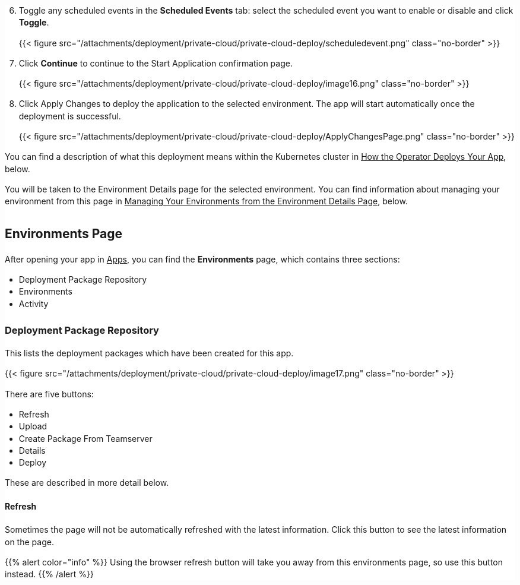 6. Toggle any scheduled events in the **Scheduled Events** tab: select the scheduled event you want to enable or disable and click **Toggle**.

    {{< figure src="/attachments/deployment/private-cloud/private-cloud-deploy/scheduledevent.png" class="no-border" >}}

7. Click **Continue** to continue to the Start Application confirmation page.

    {{< figure src="/attachments/deployment/private-cloud/private-cloud-deploy/image16.png" class="no-border" >}}

8. Click Apply Changes to deploy the application to the selected environment. The app will start automatically once the deployment is successful.

    {{< figure src="/attachments/deployment/private-cloud/private-cloud-deploy/ApplyChangesPage.png" class="no-border" >}}

You can find a description of what this deployment means within the Kubernetes cluster in [How the Operator Deploys Your App](#how-operator-deploys), below.

You will be taken to the Environment Details page for the selected environment. You can find information about managing your environment from this page in [Managing Your Environments from the Environment Details Page](#environment-details), below.

## Environments Page

After opening your app in [Apps](https://sprintr.home.mendix.com/), you can find the **Environments** page, which contains three sections:

* Deployment Package Repository
* Environments
* Activity

### Deployment Package Repository

This lists the deployment packages which have been created for this app.

{{< figure src="/attachments/deployment/private-cloud/private-cloud-deploy/image17.png" class="no-border" >}}

There are five buttons:

* Refresh
* Upload
* Create Package From Teamserver
* Details
* Deploy

These are described in more detail below.

#### Refresh

Sometimes the page will not be automatically refreshed with the latest information. Click this button to see the latest information on the page.

{{% alert color="info" %}}
Using the browser refresh button will take you away from this environments page, so use this button instead.
{{% /alert %}}
